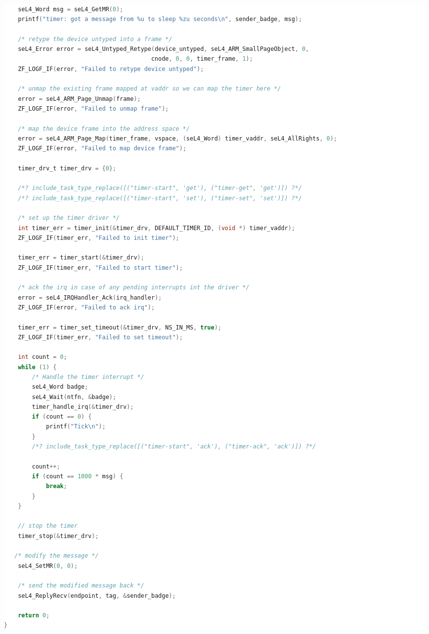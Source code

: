 ```c
    seL4_Word msg = seL4_GetMR(0);
    printf("timer: got a message from %u to sleep %zu seconds\n", sender_badge, msg);

    /* retype the device untyped into a frame */
    seL4_Error error = seL4_Untyped_Retype(device_untyped, seL4_ARM_SmallPageObject, 0,
                                          cnode, 0, 0, timer_frame, 1);
    ZF_LOGF_IF(error, "Failed to retype device untyped");

    /* unmap the existing frame mapped at vaddr so we can map the timer here */
    error = seL4_ARM_Page_Unmap(frame);
    ZF_LOGF_IF(error, "Failed to unmap frame");

    /* map the device frame into the address space */
    error = seL4_ARM_Page_Map(timer_frame, vspace, (seL4_Word) timer_vaddr, seL4_AllRights, 0);
    ZF_LOGF_IF(error, "Failed to map device frame");

    timer_drv_t timer_drv = {0};

    /*? include_task_type_replace([("timer-start", 'get'), ("timer-get", 'get')]) ?*/
    /*? include_task_type_replace([("timer-start", 'set'), ("timer-set", 'set')]) ?*/

    /* set up the timer driver */
    int timer_err = timer_init(&timer_drv, DEFAULT_TIMER_ID, (void *) timer_vaddr);
    ZF_LOGF_IF(timer_err, "Failed to init timer");

    timer_err = timer_start(&timer_drv);
    ZF_LOGF_IF(timer_err, "Failed to start timer");

    /* ack the irq in case of any pending interrupts int the driver */
    error = seL4_IRQHandler_Ack(irq_handler);
    ZF_LOGF_IF(error, "Failed to ack irq");

    timer_err = timer_set_timeout(&timer_drv, NS_IN_MS, true);
    ZF_LOGF_IF(timer_err, "Failed to set timeout");

    int count = 0;
    while (1) {
        /* Handle the timer interrupt */
        seL4_Word badge;
        seL4_Wait(ntfn, &badge);
        timer_handle_irq(&timer_drv);
        if (count == 0) {
            printf("Tick\n");
        }
        /*? include_task_type_replace([("timer-start", 'ack'), ("timer-ack", 'ack')]) ?*/

        count++;
        if (count == 1000 * msg) {
            break;
        }
    }

    // stop the timer
    timer_stop(&timer_drv);

   /* modify the message */
    seL4_SetMR(0, 0);

    /* send the modified message back */
    seL4_ReplyRecv(endpoint, tag, &sender_badge);

    return 0;
}
```